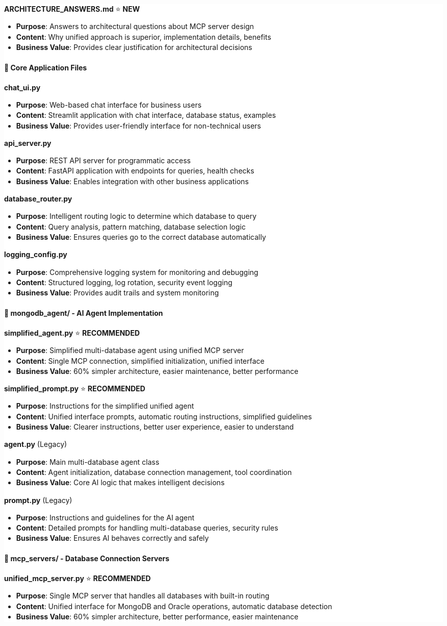 **ARCHITECTURE_ANSWERS.md** ⭐ **NEW**
- **Purpose**: Answers to architectural questions about MCP server design
- **Content**: Why unified approach is superior, implementation details, benefits
- **Business Value**: Provides clear justification for architectural decisions

#### 📄 Core Application Files

**chat_ui.py**
- **Purpose**: Web-based chat interface for business users
- **Content**: Streamlit application with chat interface, database status, examples
- **Business Value**: Provides user-friendly interface for non-technical users

**api_server.py**
- **Purpose**: REST API server for programmatic access
- **Content**: FastAPI application with endpoints for queries, health checks
- **Business Value**: Enables integration with other business applications

**database_router.py**
- **Purpose**: Intelligent routing logic to determine which database to query
- **Content**: Query analysis, pattern matching, database selection logic
- **Business Value**: Ensures queries go to the correct database automatically

**logging_config.py**
- **Purpose**: Comprehensive logging system for monitoring and debugging
- **Content**: Structured logging, log rotation, security event logging
- **Business Value**: Provides audit trails and system monitoring

#### 📁 mongodb_agent/ - AI Agent Implementation

**simplified_agent.py** ⭐ **RECOMMENDED**
- **Purpose**: Simplified multi-database agent using unified MCP server
- **Content**: Single MCP connection, simplified initialization, unified interface
- **Business Value**: 60% simpler architecture, easier maintenance, better performance

**simplified_prompt.py** ⭐ **RECOMMENDED**
- **Purpose**: Instructions for the simplified unified agent
- **Content**: Unified interface prompts, automatic routing instructions, simplified guidelines
- **Business Value**: Clearer instructions, better user experience, easier to understand

**agent.py** (Legacy)
- **Purpose**: Main multi-database agent class
- **Content**: Agent initialization, database connection management, tool coordination
- **Business Value**: Core AI logic that makes intelligent decisions

**prompt.py** (Legacy)
- **Purpose**: Instructions and guidelines for the AI agent
- **Content**: Detailed prompts for handling multi-database queries, security rules
- **Business Value**: Ensures AI behaves correctly and safely

#### 📁 mcp_servers/ - Database Connection Servers

**unified_mcp_server.py** ⭐ **RECOMMENDED**
- **Purpose**: Single MCP server that handles all databases with built-in routing
- **Content**: Unified interface for MongoDB and Oracle operations, automatic database detection
- **Business Value**: 60% simpler architecture, better performance, easier maintenance
